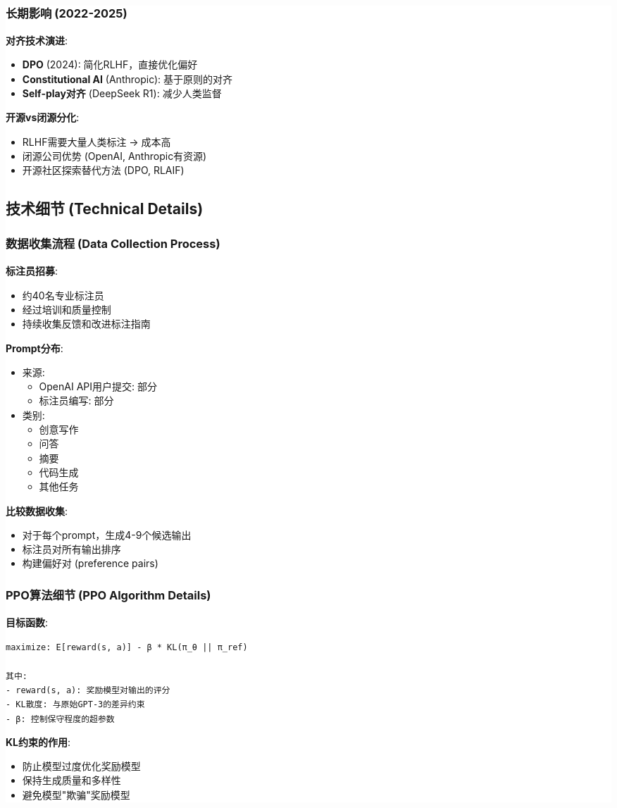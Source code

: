 ### 长期影响 (2022-2025)

**对齐技术演进**:
- **DPO** (2024): 简化RLHF，直接优化偏好
- **Constitutional AI** (Anthropic): 基于原则的对齐
- **Self-play对齐** (DeepSeek R1): 减少人类监督

**开源vs闭源分化**:
- RLHF需要大量人类标注 → 成本高
- 闭源公司优势 (OpenAI, Anthropic有资源)
- 开源社区探索替代方法 (DPO, RLAIF)

## 技术细节 (Technical Details)

### 数据收集流程 (Data Collection Process)

**标注员招募**:
- 约40名专业标注员
- 经过培训和质量控制
- 持续收集反馈和改进标注指南

**Prompt分布**:
- 来源:
  - OpenAI API用户提交: 部分
  - 标注员编写: 部分
- 类别:
  - 创意写作
  - 问答
  - 摘要
  - 代码生成
  - 其他任务

**比较数据收集**:
- 对于每个prompt，生成4-9个候选输出
- 标注员对所有输出排序
- 构建偏好对 (preference pairs)

### PPO算法细节 (PPO Algorithm Details)

**目标函数**:
```
maximize: E[reward(s, a)] - β * KL(π_θ || π_ref)

其中:
- reward(s, a): 奖励模型对输出的评分
- KL散度: 与原始GPT-3的差异约束
- β: 控制保守程度的超参数
```

**KL约束的作用**:
- 防止模型过度优化奖励模型
- 保持生成质量和多样性
- 避免模型"欺骗"奖励模型
